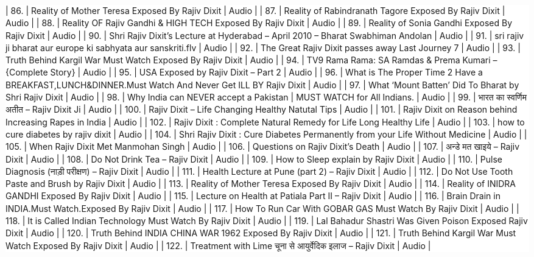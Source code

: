| 86. | Reality of Mother Teresa Exposed By Rajiv Dixit | Audio     |
| 87. | Reality of Rabindranath Tagore Exposed By Rajiv Dixit | Audio     |
| 88. | Reality OF Rajiv Gandhi & HIGH TECH Exposed By Rajiv Dixit | Audio     |
| 89. | Reality of Sonia Gandhi Exposed By Rajiv Dixit | Audio     |
| 90. | Shri Rajiv Dixit’s Lecture at Hyderabad – April 2010 – Bharat Swabhiman Andolan | Audio     |
| 91. | sri rajiv ji bharat aur europe ki sabhyata aur sanskriti.flv | Audio     |
| 92. | The Great Rajiv Dixit passes away Last Journey 7 | Audio     |
| 93. | Truth Behind Kargil War Must Watch Exposed By Rajiv Dixit | Audio     |
| 94. | TV9 Rama Rama: SA Ramdas & Prema Kumari – {Complete Story} | Audio     |
| 95. | USA Exposed by Rajiv Dixit – Part 2 | Audio     |
| 96. | What is The Proper Time 2 Have a BREAKFAST,LUNCH&DINNER.Must Watch And Never Get ILL BY Rajiv Dixit | Audio     |
| 97. | What ‘Mount Batten’ Did To Bharat by Shri Rajiv Dixit | Audio     |
| 98. | Why India can NEVER accept a Pakistan | MUST WATCH for All Indians. | Audio     |
| 99. | भारत का स्वर्णिम अतीत – Rajiv Dixit Ji | Audio     |
| 100. | Rajiv Dixit – Life Changing Healthy Natutal Tips | Audio     |
| 101. | Rajiv Dixit on Reason behind Increasing Rapes in India | Audio     |
| 102. | Rajiv Dixit : Complete Natural Remedy for Life Long Healthy Life | Audio     |
| 103. | how to cure diabetes by rajiv dixit | Audio     |
| 104. | Shri Rajiv Dixit : Cure Diabetes Permanently from your Life Without Medicine | Audio     |
| 105. | When Rajiv Dixit Met Manmohan Singh | Audio     |
| 106. | Questions on Rajiv Dixit’s Death | Audio     |
| 107. | अन्डे मत खाइये – Rajiv Dixit | Audio     |
| 108. | Do Not Drink Tea – Rajiv Dixit | Audio     |
| 109. | How to Sleep explain by Rajiv Dixit | Audio     |
| 110. | Pulse Diagnosis (नाड़ी परीक्षण) – Rajiv Dixit | Audio     |
| 111. | Health Lecture at Pune (part 2) – Rajiv Dixit | Audio     |
| 112. | Do Not Use Tooth Paste and Brush by Rajiv Dixit | Audio     |
| 113. | Reality of Mother Teresa Exposed By Rajiv Dixit | Audio     |
| 114. | Reality of INIDRA GANDHI Exposed By Rajiv Dixit | Audio     |
| 115. | Lecture on Health at Patiala Part II – Rajiv Dixit | Audio     |
| 116. | Brain Drain in INDIA.Must Watch.Exposed By Rajiv Dixit | Audio     |
| 117. | How To Run Car With GOBAR GAS Must Watch By Rajiv Dixit | Audio     |
| 118. | It is Called Indian Technology Must Watch By Rajiv Dixit | Audio     |
| 119. | Lal Bahadur Shastri Was Given Poison Exposed Rajiv Dixit | Audio     |
| 120. | Truth Behind INDIA CHINA WAR 1962 Exposed By Rajiv Dixit | Audio     |
| 121. | Truth Behind Kargil War Must Watch Exposed By Rajiv Dixit | Audio     |
| 122. | Treatment with Lime चूना से आयुर्वेदिक इलाज – Rajiv Dixit | Audio     |